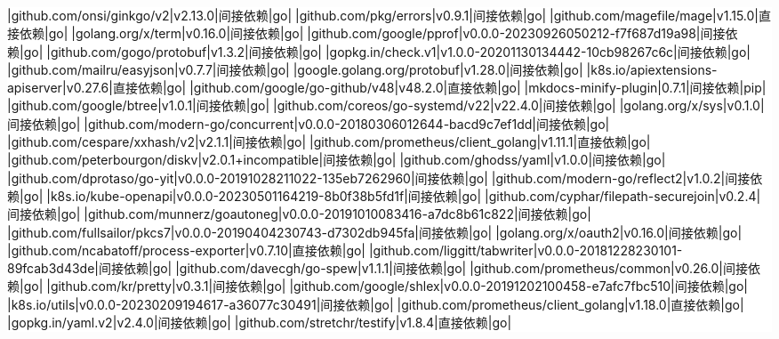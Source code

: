 |github.com/onsi/ginkgo/v2|v2.13.0|间接依赖|go|
|github.com/pkg/errors|v0.9.1|间接依赖|go|
|github.com/magefile/mage|v1.15.0|直接依赖|go|
|golang.org/x/term|v0.16.0|间接依赖|go|
|github.com/google/pprof|v0.0.0-20230926050212-f7f687d19a98|间接依赖|go|
|github.com/gogo/protobuf|v1.3.2|间接依赖|go|
|gopkg.in/check.v1|v1.0.0-20201130134442-10cb98267c6c|间接依赖|go|
|github.com/mailru/easyjson|v0.7.7|间接依赖|go|
|google.golang.org/protobuf|v1.28.0|间接依赖|go|
|k8s.io/apiextensions-apiserver|v0.27.6|直接依赖|go|
|github.com/google/go-github/v48|v48.2.0|直接依赖|go|
|mkdocs-minify-plugin|0.7.1|间接依赖|pip|
|github.com/google/btree|v1.0.1|间接依赖|go|
|github.com/coreos/go-systemd/v22|v22.4.0|间接依赖|go|
|golang.org/x/sys|v0.1.0|间接依赖|go|
|github.com/modern-go/concurrent|v0.0.0-20180306012644-bacd9c7ef1dd|间接依赖|go|
|github.com/cespare/xxhash/v2|v2.1.1|间接依赖|go|
|github.com/prometheus/client_golang|v1.11.1|直接依赖|go|
|github.com/peterbourgon/diskv|v2.0.1+incompatible|间接依赖|go|
|github.com/ghodss/yaml|v1.0.0|间接依赖|go|
|github.com/dprotaso/go-yit|v0.0.0-20191028211022-135eb7262960|间接依赖|go|
|github.com/modern-go/reflect2|v1.0.2|间接依赖|go|
|k8s.io/kube-openapi|v0.0.0-20230501164219-8b0f38b5fd1f|间接依赖|go|
|github.com/cyphar/filepath-securejoin|v0.2.4|间接依赖|go|
|github.com/munnerz/goautoneg|v0.0.0-20191010083416-a7dc8b61c822|间接依赖|go|
|github.com/fullsailor/pkcs7|v0.0.0-20190404230743-d7302db945fa|间接依赖|go|
|golang.org/x/oauth2|v0.16.0|间接依赖|go|
|github.com/ncabatoff/process-exporter|v0.7.10|直接依赖|go|
|github.com/liggitt/tabwriter|v0.0.0-20181228230101-89fcab3d43de|间接依赖|go|
|github.com/davecgh/go-spew|v1.1.1|间接依赖|go|
|github.com/prometheus/common|v0.26.0|间接依赖|go|
|github.com/kr/pretty|v0.3.1|间接依赖|go|
|github.com/google/shlex|v0.0.0-20191202100458-e7afc7fbc510|间接依赖|go|
|k8s.io/utils|v0.0.0-20230209194617-a36077c30491|间接依赖|go|
|github.com/prometheus/client_golang|v1.18.0|直接依赖|go|
|gopkg.in/yaml.v2|v2.4.0|间接依赖|go|
|github.com/stretchr/testify|v1.8.4|直接依赖|go|